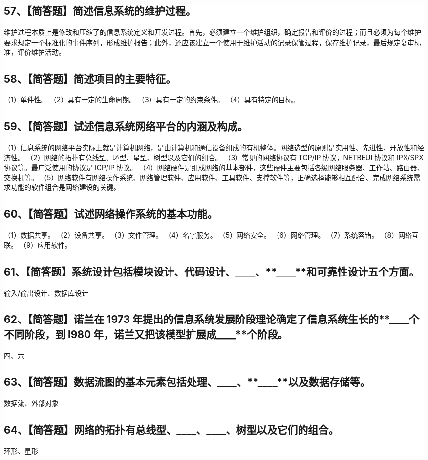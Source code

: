 ## 57、【简答题】简述信息系统的维护过程。

维护过程本质上是修改和压缩了的信息系统定义和开发过程。首先，必须建立一个维护组织，确定报告和评价的过程；而且必须为每个维护要求规定一个标准化的事件序列，形成维护报告；此外，还应该建立一个使用于维护活动的记录保管过程，保存维护记录，最后规定复审标准，评价维护活动。

## 58、【简答题】简述项目的主要特征。

（1）单件性。
（2）具有一定的生命周期。
（3）具有一定的约束条件。
（4）具有特定的目标。

## 59、【简答题】试述信息系统网络平台的内涵及构成。

（1）信息系统的网络平台实际上就是计算机网络，是由计算机和通信设备组成的有机整体。网络选型的原则是实用性、先进性、开放性和经济性。
（2）网络的拓扑有总线型、环型、星型、树型以及它们的组合。
（3）常见的网络协议有 TCP/IP 协议，NETBEUI 协议和 IPX/SPX 协议等。最广泛使用的协议是 ICP/IP 协议。
（4）网络硬件是组成网络的基本部件，这些硬件主要包括各级网络服务器、工作站、路由器、交换机等。
（5）网络软件有网络操作系统、网络管理软件、应用软件、工具软件、支撑软件等，正确选择能够相互配合、完成网络系统需求功能的软件组合是网络建设的关键。

## 60、【简答题】试述网络操作系统的基本功能。

（1）数据共享。
（2）设备共享。
（3）文件管理。
（4）名字服务。
（5）网络安全。
（6）网络管理。
（7）系统容错。
（8）网络互联。
（9）应用软件。

## 61、【简答题】系统设计包括模块设计、代码设计、**\_\_\_\_**、**\_\_\_\_**和可靠性设计五个方面。

输入/输出设计、数据库设计

## 62、【简答题】诺兰在 1973 年提出的信息系统发展阶段理论确定了信息系统生长的**\_\_\_\_**个不同阶段，到 l980 年，诺兰又把该模型扩展成**\_\_\_\_**个阶段。

四、六

## 63、【简答题】数据流图的基本元素包括处理、**\_\_\_\_**、**\_\_\_\_**以及数据存储等。

数据流、外部对象

## 64、【简答题】网络的拓扑有总线型、**\_\_\_\_**、**\_\_\_\_**、树型以及它们的组合。

环形、星形
